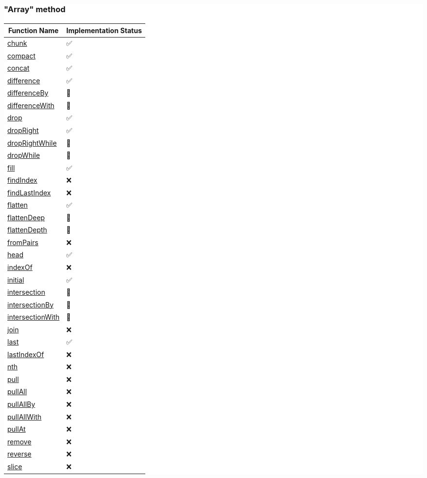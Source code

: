 ### "Array" method

| Function Name                                                          | Implementation Status |
| ---------------------------------------------------------------------- | --------------------- |
| [chunk](https://lodash.com/docs/4.17.15#chunk)                         | ✅                    |
| [compact](https://lodash.com/docs/4.17.15#compact)                     | ✅                    |
| [concat](https://lodash.com/docs/4.17.15#concat)                       | ✅                    |
| [difference](https://lodash.com/docs/4.17.15#difference)               | ✅                    |
| [differenceBy](https://lodash.com/docs/4.17.15#differenceBy)           | 📝                    |
| [differenceWith](https://lodash.com/docs/4.17.15#differenceWith)       | 📝                    |
| [drop](https://lodash.com/docs/4.17.15#drop)                           | ✅                    |
| [dropRight](https://lodash.com/docs/4.17.15#dropRight)                 | ✅                    |
| [dropRightWhile](https://lodash.com/docs/4.17.15#dropRightWhile)       | 📝                    |
| [dropWhile](https://lodash.com/docs/4.17.15#dropWhile)                 | 📝                    |
| [fill](https://lodash.com/docs/4.17.15#fill)                           | ✅                    |
| [findIndex](https://lodash.com/docs/4.17.15#findIndex)                 | ❌                    |
| [findLastIndex](https://lodash.com/docs/4.17.15#findIndex)             | ❌                    |
| [flatten](https://lodash.com/docs/4.17.15#flatten)                     | ✅                    |
| [flattenDeep](https://lodash.com/docs/4.17.15#flattenDeep)             | 📝                    |
| [flattenDepth](https://lodash.com/docs/4.17.15#flattenDepth)           | 📝                    |
| [fromPairs](https://lodash.com/docs/4.17.15#fromPairs)                 | ❌                    |
| [head](https://lodash.com/docs/4.17.15#head)                           | ✅                    |
| [indexOf](https://lodash.com/docs/4.17.15#indexOf)                     | ❌                    |
| [initial](https://lodash.com/docs/4.17.15#initial)                     | ✅                    |
| [intersection](https://lodash.com/docs/4.17.15#intersection)           | 📝                    |
| [intersectionBy](https://lodash.com/docs/4.17.15#intersectionBy)       | 📝                    |
| [intersectionWith](https://lodash.com/docs/4.17.15#intersectionWith)   | 📝                    |
| [join](https://lodash.com/docs/4.17.15#join)                           | ❌                    |
| [last](https://lodash.com/docs/4.17.15#last)                           | ✅                    |
| [lastIndexOf](https://lodash.com/docs/4.17.15#lastIndexOf)             | ❌                    |
| [nth](https://lodash.com/docs/4.17.15#nth)                             | ❌                    |
| [pull](https://lodash.com/docs/4.17.15#pull)                           | ❌                    |
| [pullAll](https://lodash.com/docs/4.17.15#pullAll)                     | ❌                    |
| [pullAllBy](https://lodash.com/docs/4.17.15#pullAllBy)                 | ❌                    |
| [pullAllWith](https://lodash.com/docs/4.17.15#pullAllWith)             | ❌                    |
| [pullAt](https://lodash.com/docs/4.17.15#pullAt)                       | ❌                    |
| [remove](https://lodash.com/docs/4.17.15#remove)                       | ❌                    |
| [reverse](https://lodash.com/docs/4.17.15#reverse)                     | ❌                    |
| [slice](https://lodash.com/docs/4.17.15#slice)                         | ❌                    |